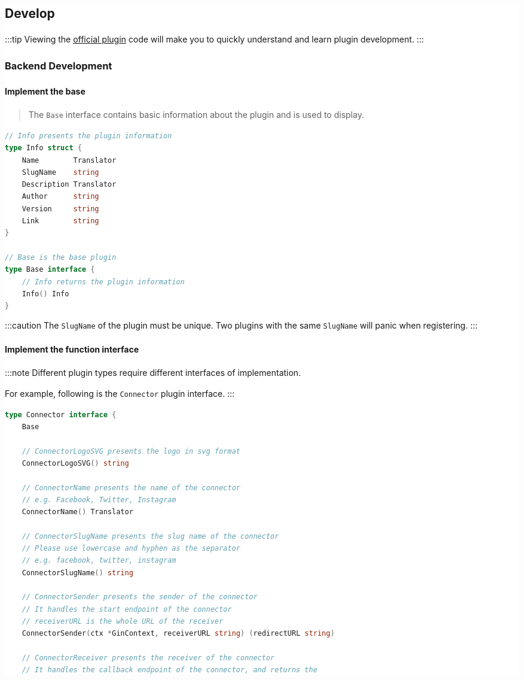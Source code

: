 ## Develop
:::tip
Viewing the [official plugin](https://github.com/apache/incubator-answer-plugins) code will make you to quickly understand and learn plugin development.
:::

### Backend Development
#### Implement the base 
> The `Base` interface contains basic information about the plugin and is used to display.

```go
// Info presents the plugin information
type Info struct {
	Name        Translator
	SlugName    string
	Description Translator
	Author      string
	Version     string
	Link        string
}

// Base is the base plugin
type Base interface {
	// Info returns the plugin information
	Info() Info
}
```

:::caution
The `SlugName` of the plugin must be unique. Two plugins with the same `SlugName` will panic when registering.
:::

#### Implement the function interface
:::note
Different plugin types require different interfaces of implementation.

For example, following is the `Connector` plugin interface. 
:::

```go
type Connector interface {
    Base
    
    // ConnectorLogoSVG presents the logo in svg format
    ConnectorLogoSVG() string
    
    // ConnectorName presents the name of the connector
    // e.g. Facebook, Twitter, Instagram
    ConnectorName() Translator
    
    // ConnectorSlugName presents the slug name of the connector
    // Please use lowercase and hyphen as the separator
    // e.g. facebook, twitter, instagram
    ConnectorSlugName() string
    
    // ConnectorSender presents the sender of the connector
    // It handles the start endpoint of the connector
    // receiverURL is the whole URL of the receiver
    ConnectorSender(ctx *GinContext, receiverURL string) (redirectURL string)
    
    // ConnectorReceiver presents the receiver of the connector
    // It handles the callback endpoint of the connector, and returns the
```